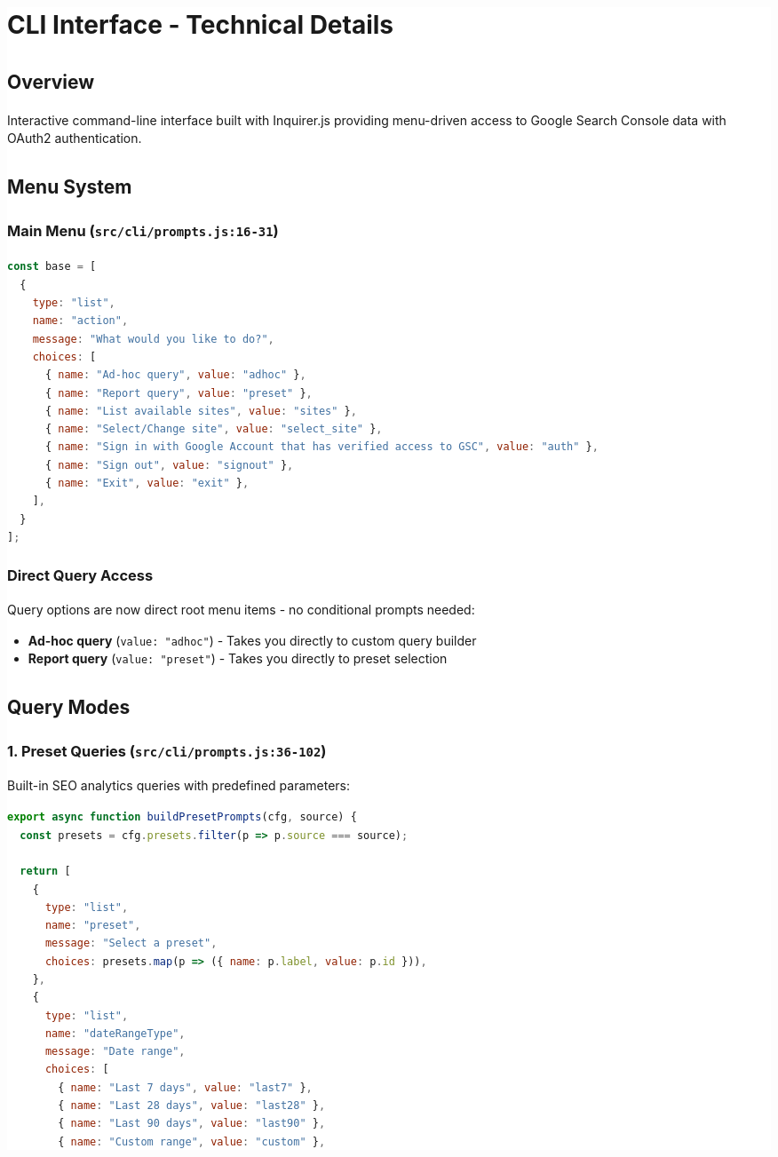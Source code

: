 # CLI Interface - Technical Details

## Overview

Interactive command-line interface built with Inquirer.js providing menu-driven access to Google Search Console data with OAuth2 authentication.

## Menu System

### Main Menu (`src/cli/prompts.js:16-31`)

```javascript
const base = [
  {
    type: "list",
    name: "action",
    message: "What would you like to do?",
    choices: [
      { name: "Ad-hoc query", value: "adhoc" },
      { name: "Report query", value: "preset" },
      { name: "List available sites", value: "sites" },
      { name: "Select/Change site", value: "select_site" },
      { name: "Sign in with Google Account that has verified access to GSC", value: "auth" },
      { name: "Sign out", value: "signout" },
      { name: "Exit", value: "exit" },
    ],
  }
];
```

### Direct Query Access

Query options are now direct root menu items - no conditional prompts needed:

- **Ad-hoc query** (`value: "adhoc"`) - Takes you directly to custom query builder
- **Report query** (`value: "preset"`) - Takes you directly to preset selection

## Query Modes

### 1. Preset Queries (`src/cli/prompts.js:36-102`)

Built-in SEO analytics queries with predefined parameters:

```javascript
export async function buildPresetPrompts(cfg, source) {
  const presets = cfg.presets.filter(p => p.source === source);
  
  return [
    {
      type: "list",
      name: "preset",
      message: "Select a preset",
      choices: presets.map(p => ({ name: p.label, value: p.id })),
    },
    {
      type: "list",
      name: "dateRangeType",
      message: "Date range",
      choices: [
        { name: "Last 7 days", value: "last7" },
        { name: "Last 28 days", value: "last28" },
        { name: "Last 90 days", value: "last90" },
        { name: "Custom range", value: "custom" },
```